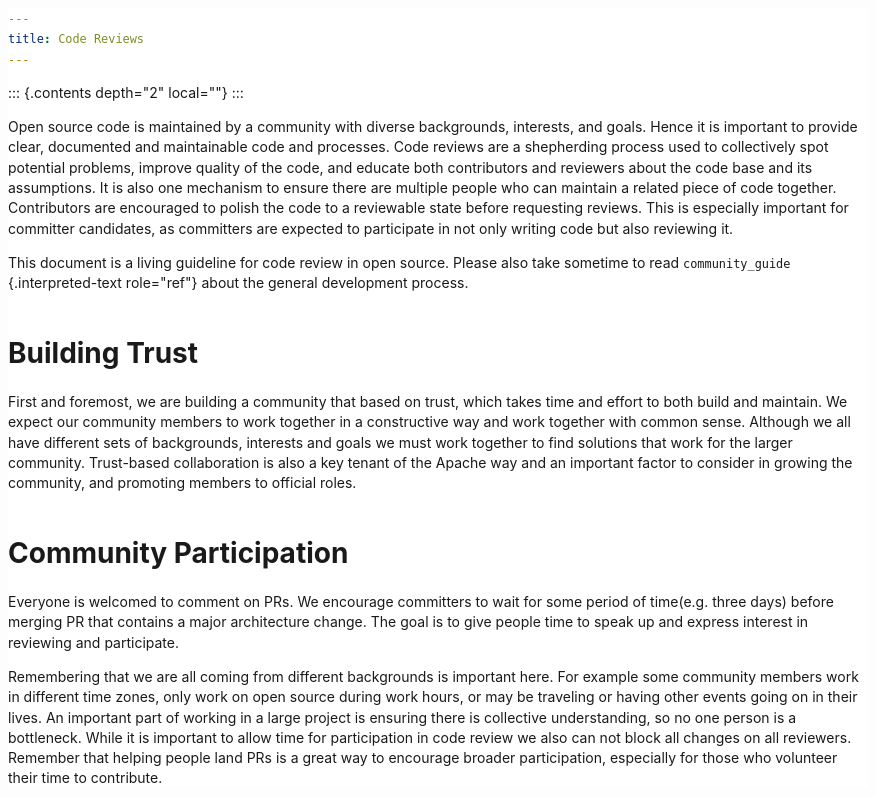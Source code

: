 ```yaml
---
title: Code Reviews
---
```


::: {.contents depth="2" local=""}
:::

Open source code is maintained by a community with diverse backgrounds,
interests, and goals. Hence it is important to provide clear, documented
and maintainable code and processes. Code reviews are a shepherding
process used to collectively spot potential problems, improve quality of
the code, and educate both contributors and reviewers about the code
base and its assumptions. It is also one mechanism to ensure there are
multiple people who can maintain a related piece of code together.
Contributors are encouraged to polish the code to a reviewable state
before requesting reviews. This is especially important for committer
candidates, as committers are expected to participate in not only
writing code but also reviewing it.

This document is a living guideline for code review in open source.
Please also take sometime to read `community_guide`{.interpreted-text
role="ref"} about the general development process.

# Building Trust

First and foremost, we are building a community that based on trust,
which takes time and effort to both build and maintain. We expect our
community members to work together in a constructive way and work
together with common sense. Although we all have different sets of
backgrounds, interests and goals we must work together to find solutions
that work for the larger community. Trust-based collaboration is also a
key tenant of the Apache way and an important factor to consider in
growing the community, and promoting members to official roles.

# Community Participation

Everyone is welcomed to comment on PRs. We encourage committers to wait
for some period of time(e.g. three days) before merging PR that contains
a major architecture change. The goal is to give people time to speak up
and express interest in reviewing and participate.

Remembering that we are all coming from different backgrounds is
important here. For example some community members work in different
time zones, only work on open source during work hours, or may be
traveling or having other events going on in their lives. An important
part of working in a large project is ensuring there is collective
understanding, so no one person is a bottleneck. While it is important
to allow time for participation in code review we also can not block all
changes on all reviewers. Remember that helping people land PRs is a
great way to encourage broader participation, especially for those who
volunteer their time to contribute.
